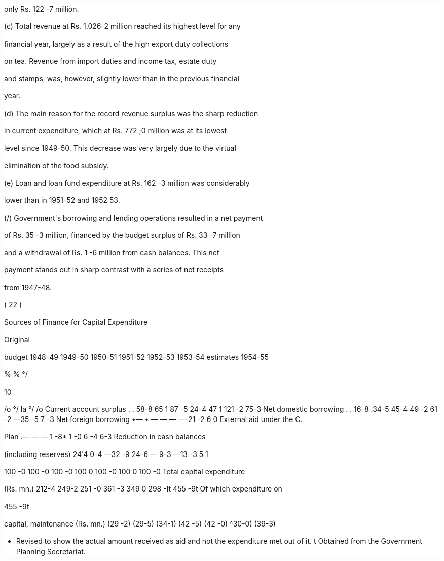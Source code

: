 only Rs. 122 -7 million.

(c) Total revenue at Rs. 1,026-2 million reached its highest level for any

financial year, largely as a result of the high export duty collections

on tea. Revenue from import duties and income tax, estate duty

and stamps, was, however, slightly lower than in the previous financial

year.

(d) The main reason for the record revenue surplus was the sharp reduction

in current expenditure, which at Rs. 772 ;0 million was at its lowest

level since 1949-50. This decrease was very largely due to the virtual

elimination of the food subsidy.

(e) Loan and loan fund expenditure at Rs. 162 -3 million was considerably

lower than in 1951-52 and 1952 53.

(/) Government's borrowing and lending operations resulted in a net payment

of Rs. 35 -3 million, financed by the budget surplus of Rs. 33 -7 million

and a withdrawal of Rs. 1 -6 million from cash balances. This net

payment stands out in sharp contrast with a series of net receipts

from 1947-48.

( 22 )

Sources of Finance for Capital Expenditure

Original

budget 1948-49 1949-50 1950-51 1951-52 1952-53 1953-54 esti­mates 1954-55

% % °/

10

/o °/ la °/ /o Current account surplus . . 58-8 65 1 87 -5 24-4 47 1 121 -2 75-3 Net domestic borrowing . . 16-8 .34-5 45-4 49 -2 61 -2 —35 -5 7 -3 Net foreign borrowing •— • — — — —-21 -2 6 0 External aid under the C.

Plan .— — — 1 -8* 1 -0 6 -4 6-3 Reduction in cash balances

(including reserves) 24'4 0-4 —32 -9 24-6 — 9-3 —13 -3 5 1

100 -0 100 -0 100 -0 100 0 100 -0 100 0 100 -0 Total capital expenditure

(Rs. mn.) 212-4 249-2 251 -0 361 -3 349 0 298 -It 455 -9t Of which expenditure on

455 -9t

capital, maintenance (Rs. mn.) (29 -2) (29-5) (34-1) (42 -5) (42 -0) ^30-0) (39-3)

* Revised to show the actual amount received as aid and not the expenditure met out of it. t Obtained from the Government Planning Secretariat.
